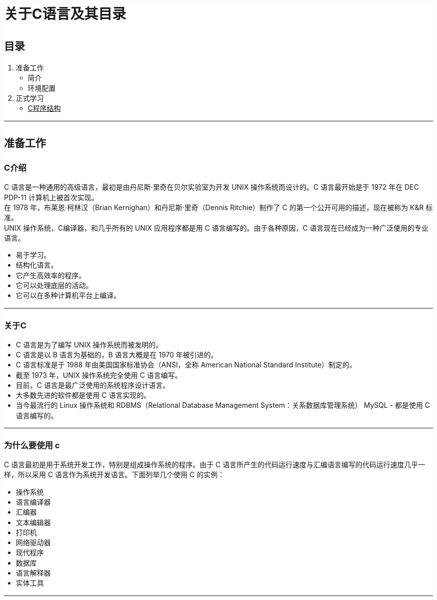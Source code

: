 # 关于C语言及其目录

## 目录

1. 准备工作
   - 简介
   - 环境配置
2. 正式学习
   - [C程序结构](2.C%20程序结构.md)

---

## 准备工作

### C介绍

C 语言是一种通用的高级语言，最初是由丹尼斯·里奇在贝尔实验室为开发 UNIX 操作系统而设计的。C 语言最开始是于 1972 年在 DEC PDP-11 计算机上被首次实现。  
在 1978 年，布莱恩·柯林汉（Brian Kernighan）和丹尼斯·里奇（Dennis Ritchie）制作了 C 的第一个公开可用的描述，现在被称为 K&R 标准。  
UNIX 操作系统，C编译器，和几乎所有的 UNIX 应用程序都是用 C 语言编写的。由于各种原因，C 语言现在已经成为一种广泛使用的专业语言。

- 易于学习。
- 结构化语言。
- 它产生高效率的程序。
- 它可以处理底层的活动。
- 它可以在多种计算机平台上编译。

---

### 关于C

- C 语言是为了编写 UNIX 操作系统而被发明的。
- C 语言是以 B 语言为基础的，B 语言大概是在 1970 年被引进的。
- C 语言标准是于 1988 年由美国国家标准协会（ANSI，全称 American National Standard Institute）制定的。
- 截至 1973 年，UNIX 操作系统完全使用 C 语言编写。
- 目前，C 语言是最广泛使用的系统程序设计语言。
- 大多数先进的软件都是使用 C 语言实现的。
- 当今最流行的 Linux 操作系统和 RDBMS（Relational Database Management System：关系数据库管理系统） MySQL  - 都是使用 C 语言编写的。

---

### 为什么要使用 c

C 语言最初是用于系统开发工作，特别是组成操作系统的程序。由于 C 语言所产生的代码运行速度与汇编语言编写的代码运行速度几乎一样，所以采用 C 语言作为系统开发语言。下面列举几个使用 C 的实例：

- 操作系统
- 语言编译器
- 汇编器
- 文本编辑器
- 打印机
- 网络驱动器
- 现代程序
- 数据库
- 语言解释器
- 实体工具

---